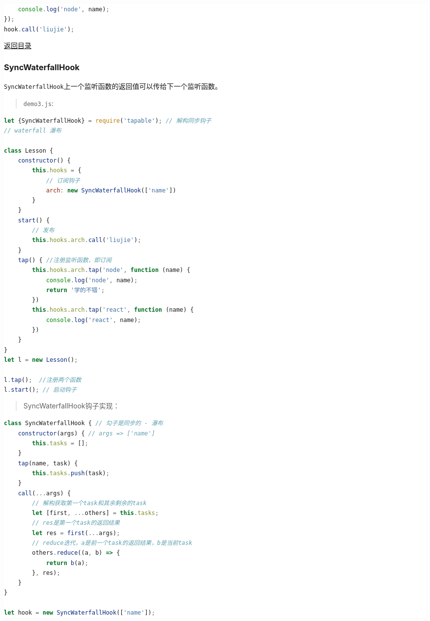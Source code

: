 ```js
    console.log('node', name);
});
hook.call('liujie');
```
[返回目录](#目录)
### SyncWaterfallHook

`SyncWaterfallHook`上一个监听函数的返回值可以传给下一个监听函数。

>`demo3.js`:

```js
let {SyncWaterfallHook} = require('tapable'); // 解构同步钩子
// waterfall 瀑布

class Lesson {
    constructor() {
        this.hooks = {
            // 订阅钩子
            arch: new SyncWaterfallHook(['name'])
        }
    }
    start() {
        // 发布
        this.hooks.arch.call('liujie');
    }
    tap() { //注册监听函数，即订阅
        this.hooks.arch.tap('node', function (name) {
            console.log('node', name);
            return '学的不错';
        })
        this.hooks.arch.tap('react', function (name) {
            console.log('react', name);
        })
    }
}
let l = new Lesson();

l.tap();  //注册两个函数
l.start(); // 启动钩子
```
>SyncWaterfallHook钩子实现：

```js
class SyncWaterfallHook { // 勾子是同步的 - 瀑布
    constructor(args) { // args => ['name']
        this.tasks = [];
    }
    tap(name, task) {
        this.tasks.push(task);
    }
    call(...args) {
        // 解构获取第一个task和其余剩余的task
        let [first, ...others] = this.tasks;
        // res是第一个task的返回结果
        let res = first(...args);
        // reduce迭代，a是前一个task的返回结果，b是当前task
        others.reduce((a, b) => {
            return b(a);
        }, res);
    }
}

let hook = new SyncWaterfallHook(['name']);

```